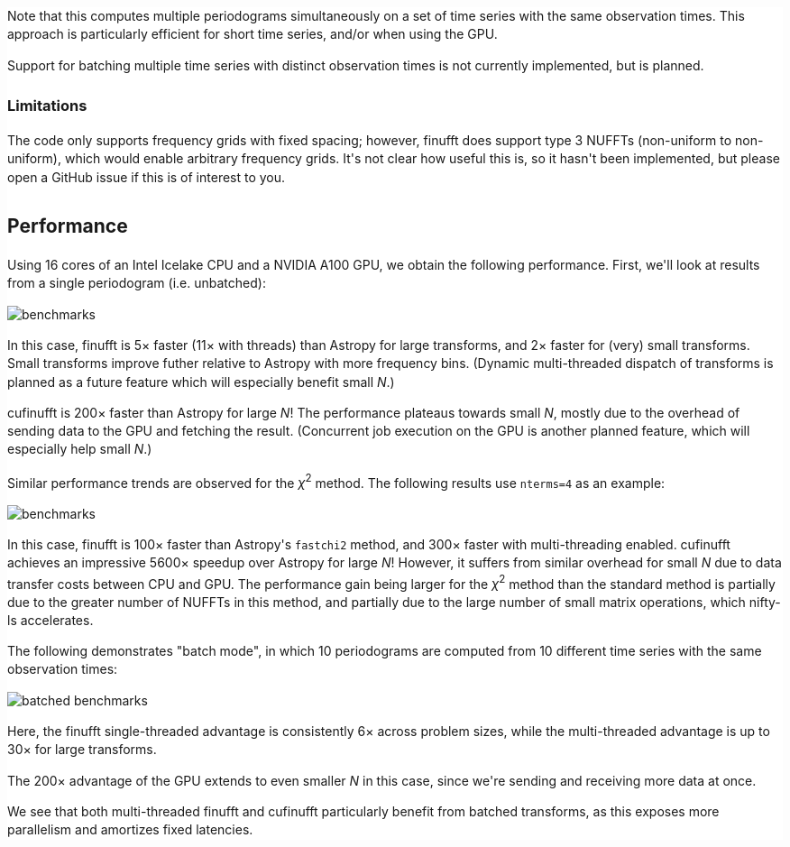 Note that this computes multiple periodograms simultaneously on a set of time
series with the same observation times.  This approach is particularly efficient
for short time series, and/or when using the GPU.

Support for batching multiple time series with distinct observation times is
not currently implemented, but is planned.


### Limitations
The code only supports frequency grids with fixed spacing; however, finufft does
support type 3 NUFFTs (non-uniform to non-uniform), which would enable arbitrary
frequency grids. It's not clear how useful this is, so it hasn't been implemented,
but please open a GitHub issue if this is of interest to you.

## Performance

Using 16 cores of an Intel Icelake CPU and a NVIDIA A100 GPU, we obtain the following performance. First, we'll look at results from a single periodogram (i.e. unbatched):

![benchmarks](bench.png)

In this case, finufft is 5× faster (11× with threads) than Astropy for large transforms, and 2× faster for (very) small transforms.  Small transforms improve futher relative to Astropy with more frequency bins. (Dynamic multi-threaded dispatch of transforms is planned as a future feature which will especially benefit small $N$.)

cufinufft is 200× faster than Astropy for large $N$! The performance plateaus towards small $N$, mostly due to the overhead of sending data to the GPU and fetching the result. (Concurrent job execution on the GPU is another planned feature, which will especially help small $N$.)

Similar performance trends are observed for the $\chi^2$ method. The following results use `nterms=4` as an example:

![benchmarks](bench_chi2.png)

In this case, finufft is 100× faster than Astropy's `fastchi2` method, and 300× faster with multi-threading enabled. cufinufft achieves an impressive 5600× speedup over Astropy for large $N$! However, it suffers from similar overhead for small $N$ due to data transfer costs between CPU and GPU. The performance gain being larger for the $\chi^2$ method than the standard method is partially due to the greater number of NUFFTs in this method, and partially due to the large number of small matrix operations, which nifty-ls accelerates.

The following demonstrates "batch mode", in which 10 periodograms are computed from 10 different time series with the same observation times:

![batched benchmarks](bench_batch.png)

Here, the finufft single-threaded advantage is consistently 6× across problem sizes, while the multi-threaded advantage is up to 30× for large transforms.

The 200× advantage of the GPU extends to even smaller $N$ in this case, since we're sending and receiving more data at once.

We see that both multi-threaded finufft and cufinufft particularly benefit from batched transforms, as this exposes more parallelism and amortizes fixed latencies.

